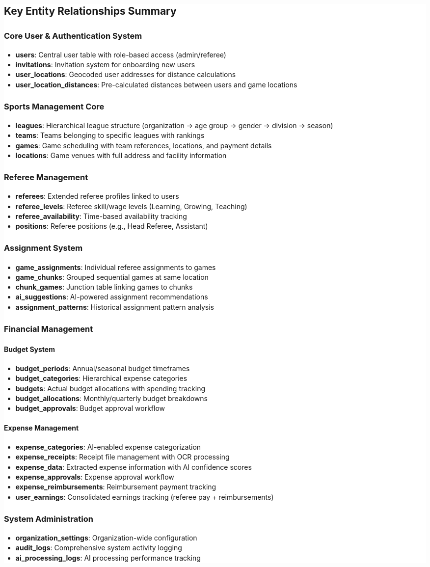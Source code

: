 ## Key Entity Relationships Summary

### Core User & Authentication System
- **users**: Central user table with role-based access (admin/referee)
- **invitations**: Invitation system for onboarding new users
- **user_locations**: Geocoded user addresses for distance calculations
- **user_location_distances**: Pre-calculated distances between users and game locations

### Sports Management Core
- **leagues**: Hierarchical league structure (organization → age group → gender → division → season)
- **teams**: Teams belonging to specific leagues with rankings
- **games**: Game scheduling with team references, locations, and payment details
- **locations**: Game venues with full address and facility information

### Referee Management
- **referees**: Extended referee profiles linked to users
- **referee_levels**: Referee skill/wage levels (Learning, Growing, Teaching)
- **referee_availability**: Time-based availability tracking
- **positions**: Referee positions (e.g., Head Referee, Assistant)

### Assignment System
- **game_assignments**: Individual referee assignments to games
- **game_chunks**: Grouped sequential games at same location
- **chunk_games**: Junction table linking games to chunks
- **ai_suggestions**: AI-powered assignment recommendations
- **assignment_patterns**: Historical assignment pattern analysis

### Financial Management
#### Budget System
- **budget_periods**: Annual/seasonal budget timeframes
- **budget_categories**: Hierarchical expense categories
- **budgets**: Actual budget allocations with spending tracking
- **budget_allocations**: Monthly/quarterly budget breakdowns
- **budget_approvals**: Budget approval workflow

#### Expense Management
- **expense_categories**: AI-enabled expense categorization
- **expense_receipts**: Receipt file management with OCR processing
- **expense_data**: Extracted expense information with AI confidence scores
- **expense_approvals**: Expense approval workflow
- **expense_reimbursements**: Reimbursement payment tracking
- **user_earnings**: Consolidated earnings tracking (referee pay + reimbursements)

### System Administration
- **organization_settings**: Organization-wide configuration
- **audit_logs**: Comprehensive system activity logging
- **ai_processing_logs**: AI processing performance tracking
